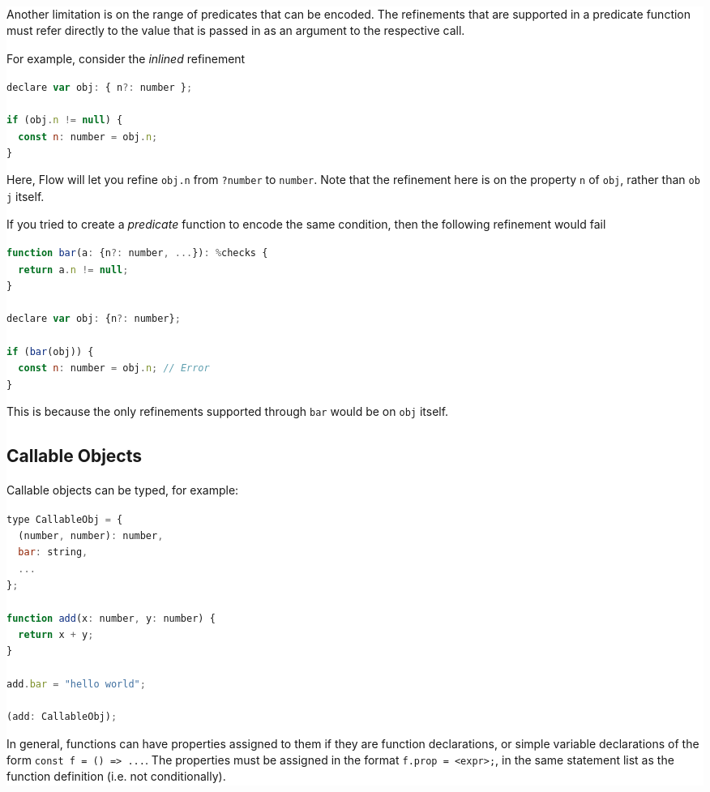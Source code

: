 Another limitation is on the range of predicates that can be encoded. The refinements
that are supported in a predicate function must refer directly to the value that
is passed in as an argument to the respective call.

For example, consider the *inlined* refinement

```js flow-check
declare var obj: { n?: number };

if (obj.n != null) {
  const n: number = obj.n;
}
```
Here, Flow will let you refine `obj.n` from `?number` to `number`. Note that the
refinement here is on the property `n` of `obj`, rather than `obj` itself.

If you tried to create a *predicate* function to encode the same condition,
then the following refinement would fail

```js flow-check
function bar(a: {n?: number, ...}): %checks {
  return a.n != null;
}

declare var obj: {n?: number};

if (bar(obj)) {
  const n: number = obj.n; // Error
}
```
This is because the only refinements supported through `bar` would be on `obj` itself.


## Callable Objects

Callable objects can be typed, for example:

```js flow-check
type CallableObj = {
  (number, number): number,
  bar: string,
  ...
};

function add(x: number, y: number) {
  return x + y;
}

add.bar = "hello world";

(add: CallableObj);
```

In general, functions can have properties assigned to them if they are function declarations, or
simple variable declarations of the form `const f = () => ...`. The properties must be assigned in
the format `f.prop = <expr>;`, in the same statement list as the function definition (i.e. not conditionally).
